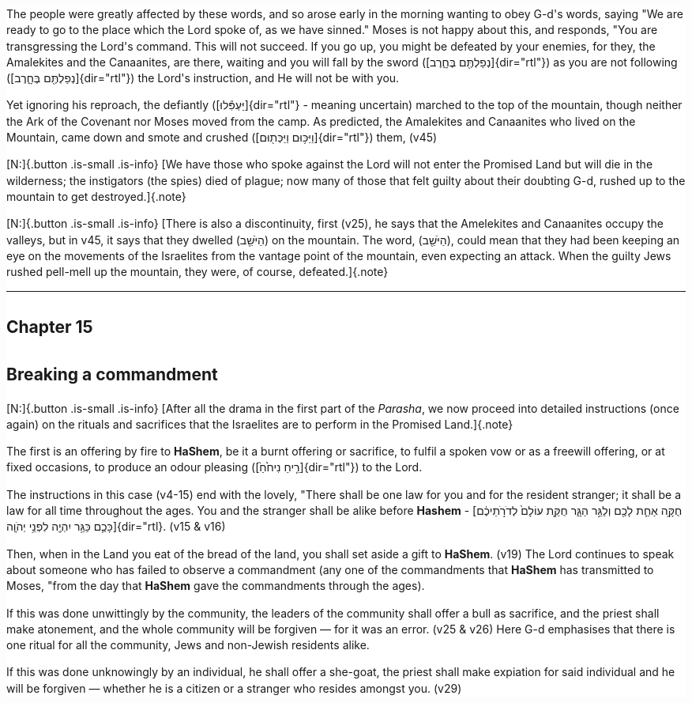 The people were greatly affected by these words, and so arose early in the morning wanting to obey G-d's words, saying "We are ready to go to the place which the Lord spoke of, as we have sinned." Moses is not happy about this, and responds, "You are transgressing the Lord's command. This will not succeed. If you go up, you might be defeated by your enemies, for they, the Amalekites and the Canaanites, are there, waiting and you will fall by the sword ([נְפַלְתֶּ֖ם בֶּחָ֑רֶב]{dir="rtl"}) as you are not following ([נְפַלְתֶּ֖ם בֶּחָ֑רֶב]{dir="rtl"}) the Lord's instruction, and He will not be with you.

Yet ignoring his reproach, the defiantly ([יַּעְפִּ֕לוּ]{dir="rtl"} - meaning uncertain) marched to the top of the mountain, though neither the Ark of the Covenant nor Moses moved from the camp. As predicted, the Amalekites and Canaanites who lived on the Mountain, came down and smote and crushed ([וַיַּכּ֥וּם וַיַּכְּת֖וּם]{dir="rtl"}) them, (v45)

[N:]{.button .is-small .is-info} [We have those who spoke against the Lord will not enter the Promised Land but will die in the wilderness; the instigators (the spies) died of plague; now many of those that felt guilty about their doubting G-d, rushed up to the mountain to get destroyed.]{.note}

[N:]{.button .is-small .is-info} [There is also a discontinuity, first (v25), he says that the Amelekites and Canaanites occupy the valleys, but in v45, it says that they dwelled (<span dir="rtl">הַיֹּשֵׁ֖ב</span>) on the mountain. The word, (<span dir="rtl">הַיֹּשֵׁ֖ב</span>), could mean that they had been keeping an eye on the movements of the Israelites from the vantage point of the mountain, even expecting an attack. When the guilty Jews rushed pell-mell up the mountain, they were, of course, defeated.]{.note}

---

## Chapter  15

## Breaking a commandment

[N:]{.button .is-small .is-info} [After all the drama in the first part of the _Parasha_, we now proceed into detailed instructions (once again) on the rituals and sacrifices that the Israelites are to perform in the Promised Land.]{.note}

The first is an offering by fire to **HaShem**, be it a burnt offering or sacrifice, to fulfil a spoken vow  or as a freewill offering, or at fixed occasions, to produce an odour pleasing ([רֵ֤יחַ נִיחֹ֙חַ֙]{dir="rtl"}) to the Lord.

The instructions in this case (v4-15) end with the lovely, "There shall be one law for you and for the resident stranger; it shall be a law for all time throughout the ages. You and the stranger shall be alike before **Hashem** - [חֻקָּ֥ה אַחַ֛ת לָכֶ֖ם וְלַגֵּ֣ר הַגָּ֑ר חֻקַּ֤ת עוֹלָם֙ לְדֹרֹ֣תֵיכֶ֔ם כָּכֶ֛ם כַּגֵּ֥ר יִהְיֶ֖ה לִפְנֵ֥י יְהֹוָֽה]{dir="rtl}. (v15 & v16)

Then, when in the Land you eat of the bread of the land, you shall set aside a gift to **HaShem**. (v19) The Lord continues to speak about someone who has failed to observe a commandment (any one of the commandments that **HaShem** has transmitted to Moses, "from the day that **HaShem** gave the commandments through the ages).

If this was done unwittingly by the community, the leaders of the community shall offer a bull as sacrifice, and the priest shall make atonement, and the whole community will be forgiven &mdash; for it was an error. (v25 & v26) Here G-d emphasises that there is one ritual for all the community, Jews and non-Jewish residents alike.

If this was done unknowingly by an individual, he shall offer a she-goat, the priest shall make expiation for said individual and he will be forgiven &mdash; whether he is a citizen or a stranger who resides amongst you. (v29)
